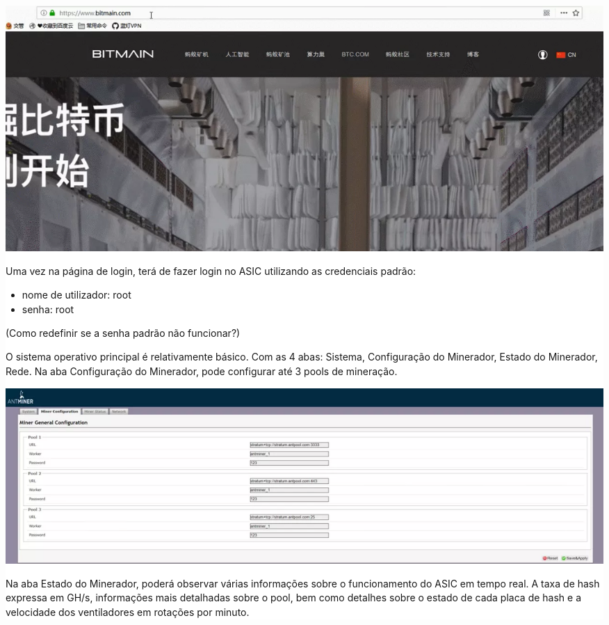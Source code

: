![image](assets/software/2.webp)

Uma vez na página de login, terá de fazer login no ASIC utilizando as credenciais padrão:

- nome de utilizador: root
- senha: root

(Como redefinir se a senha padrão não funcionar?)

O sistema operativo principal é relativamente básico. Com as 4 abas: Sistema, Configuração do Minerador, Estado do Minerador, Rede. Na aba Configuração do Minerador, pode configurar até 3 pools de mineração.

![image](assets/software/3.webp)

Na aba Estado do Minerador, poderá observar várias informações sobre o funcionamento do ASIC em tempo real. A taxa de hash expressa em GH/s, informações mais detalhadas sobre o pool, bem como detalhes sobre o estado de cada placa de hash e a velocidade dos ventiladores em rotações por minuto.
